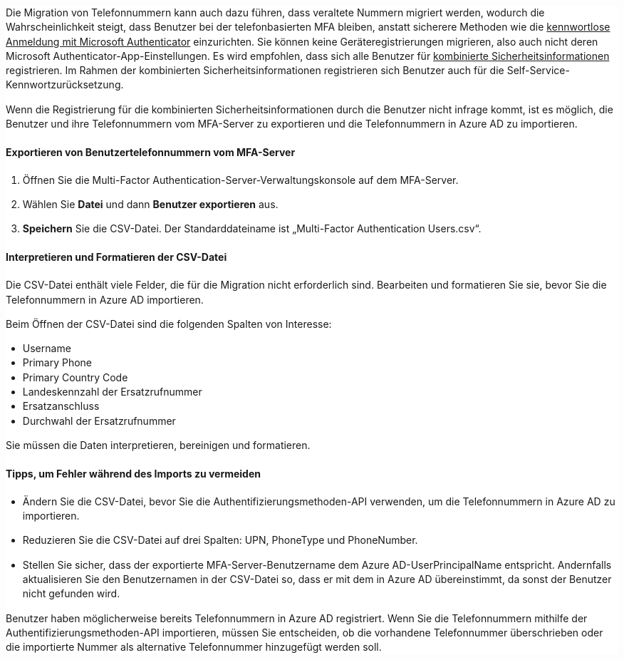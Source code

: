 Die Migration von Telefonnummern kann auch dazu führen, dass veraltete Nummern migriert werden, wodurch die Wahrscheinlichkeit steigt, dass Benutzer bei der telefonbasierten MFA bleiben, anstatt sicherere Methoden wie die [kennwortlose Anmeldung mit Microsoft Authenticator](howto-authentication-passwordless-phone.md) einzurichten. Sie können keine Geräteregistrierungen migrieren, also auch nicht deren Microsoft Authenticator-App-Einstellungen. Es wird empfohlen, dass sich alle Benutzer für [kombinierte Sicherheitsinformationen](howto-registration-mfa-sspr-combined.md) registrieren. Im Rahmen der kombinierten Sicherheitsinformationen registrieren sich Benutzer auch für die Self-Service-Kennwortzurücksetzung.

Wenn die Registrierung für die kombinierten Sicherheitsinformationen durch die Benutzer nicht infrage kommt, ist es möglich, die Benutzer und ihre Telefonnummern vom MFA-Server zu exportieren und die Telefonnummern in Azure AD zu importieren.
 

#### <a name="export-user-phone-numbers-from-mfa-server"></a>Exportieren von Benutzertelefonnummern vom MFA-Server 

1. Öffnen Sie die Multi-Factor Authentication-Server-Verwaltungskonsole auf dem MFA-Server. 

1. Wählen Sie **Datei** und dann **Benutzer exportieren** aus.

1. **Speichern** Sie die CSV-Datei. Der Standarddateiname ist „Multi-Factor Authentication Users.csv“.

#### <a name="interpret-and-format-the-csv--file"></a>Interpretieren und Formatieren der CSV-Datei

Die CSV-Datei enthält viele Felder, die für die Migration nicht erforderlich sind. Bearbeiten und formatieren Sie sie, bevor Sie die Telefonnummern in Azure AD importieren. 

Beim Öffnen der CSV-Datei sind die folgenden Spalten von Interesse:

* Username
* Primary Phone
* Primary Country Code
* Landeskennzahl der Ersatzrufnummer
* Ersatzanschluss
* Durchwahl der Ersatzrufnummer

Sie müssen die Daten interpretieren, bereinigen und formatieren.

#### <a name="tips-to-avoid-errors-during-import"></a>Tipps, um Fehler während des Imports zu vermeiden

* Ändern Sie die CSV-Datei, bevor Sie die Authentifizierungsmethoden-API verwenden, um die Telefonnummern in Azure AD zu importieren. 

* Reduzieren Sie die CSV-Datei auf drei Spalten: UPN, PhoneType und PhoneNumber. 

* Stellen Sie sicher, dass der exportierte MFA-Server-Benutzername dem Azure AD-UserPrincipalName entspricht. Andernfalls aktualisieren Sie den Benutzernamen in der CSV-Datei so, dass er mit dem in Azure AD übereinstimmt, da sonst der Benutzer nicht gefunden wird.

Benutzer haben möglicherweise bereits Telefonnummern in Azure AD registriert. Wenn Sie die Telefonnummern mithilfe der Authentifizierungsmethoden-API importieren, müssen Sie entscheiden, ob die vorhandene Telefonnummer überschrieben oder die importierte Nummer als alternative Telefonnummer hinzugefügt werden soll.
